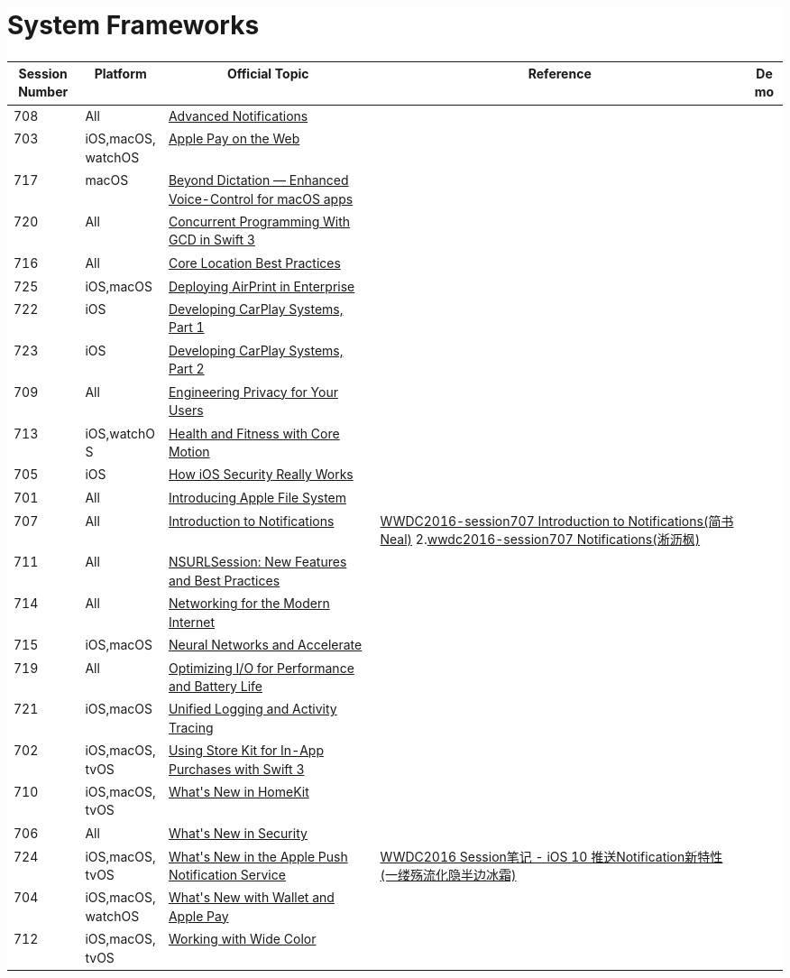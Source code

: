 


# System Frameworks

| Session Number | Platform          | Official Topic                           | Reference | Demo |
| -------------- | ----------------- | ---------------------------------------- | --------- | ---- |
| 708            | All               | [Advanced Notifications](https://developer.apple.com/videos/play/wwdc2016/708/) |           |      |
| 703            | iOS,macOS,watchOS | [Apple Pay on the Web](https://developer.apple.com/videos/play/wwdc2016/703/) |           |      |
| 717            | macOS             | [Beyond Dictation — Enhanced Voice-Control for macOS apps](https://developer.apple.com/videos/play/wwdc2016/717/) |           |      |
| 720            | All               | [Concurrent Programming With GCD in Swift 3](https://developer.apple.com/videos/play/wwdc2016/720/) |           |      |
| 716            | All               | [Core Location Best Practices](https://developer.apple.com/videos/play/wwdc2016/716/) |           |      |
| 725            | iOS,macOS         | [Deploying AirPrint in Enterprise](https://developer.apple.com/videos/play/wwdc2016/725/) |           |      |
| 722            | iOS               | [Developing CarPlay Systems, Part 1](https://developer.apple.com/videos/play/wwdc2016/722/) |           |      |
| 723            | iOS               | [Developing CarPlay Systems, Part 2](https://developer.apple.com/videos/play/wwdc2016/723/) |           |      |
| 709            | All               | [Engineering Privacy for Your Users](https://developer.apple.com/videos/play/wwdc2016/709/) |           |      |
| 713            | iOS,watchOS       | [Health and Fitness with Core Motion](https://developer.apple.com/videos/play/wwdc2016/713/) |           |      |
| 705            | iOS               | [How iOS Security Really Works](https://developer.apple.com/videos/play/wwdc2016/705/) |           |      |
| 701            | All               | [Introducing Apple File System](https://developer.apple.com/videos/play/wwdc2016/701/) |           |      |
| 707            | All               | [Introduction to Notifications](https://developer.apple.com/videos/play/wwdc2016/707/) | [WWDC2016-session707 Introduction to Notifications(简书Neal)](http://www.jianshu.com/p/f9fa71325a7d)   2.[wwdc2016-session707 Notifications(淅沥枫)](http://www.cnblogs.com/xilifeng/p/5589576.html)       |      |
| 711            | All               | [NSURLSession: New Features and Best Practices](https://developer.apple.com/videos/play/wwdc2016/711/) |           |      |
| 714            | All               | [Networking for the Modern Internet](https://developer.apple.com/videos/play/wwdc2016/714/) |           |      |
| 715            | iOS,macOS         | [Neural Networks and Accelerate](https://developer.apple.com/videos/play/wwdc2016/715/) |           |      |
| 719            | All               | [Optimizing I/O for Performance and Battery Life](https://developer.apple.com/videos/play/wwdc2016/719/) |           |      |
| 721            | iOS,macOS         | [Unified Logging and Activity Tracing](https://developer.apple.com/videos/play/wwdc2016/721/) |           |      |
| 702            | iOS,macOS,tvOS    | [Using Store Kit for In-App Purchases with Swift 3](https://developer.apple.com/videos/play/wwdc2016/702/) |           |      |
| 710            | iOS,macOS,tvOS    | [What's New in HomeKit](https://developer.apple.com/videos/play/wwdc2016/710/) |           |      |
| 706            | All               | [What's New in Security](https://developer.apple.com/videos/play/wwdc2016/706/) |           |      |
| 724            | iOS,macOS,tvOS    | [What's New in the Apple Push Notification Service](https://developer.apple.com/videos/play/wwdc2016/724/) | [WWDC2016 Session笔记 - iOS 10  推送Notification新特性(一缕殇流化隐半边冰霜)](http://www.jianshu.com/p/9b720efe3779)          |      |
| 704            | iOS,macOS,watchOS | [What's New with Wallet and Apple Pay](https://developer.apple.com/videos/play/wwdc2016/704/) |           |      |
| 712            | iOS,macOS,tvOS    | [Working with Wide Color](https://developer.apple.com/videos/play/wwdc2016/712/) |           |      |